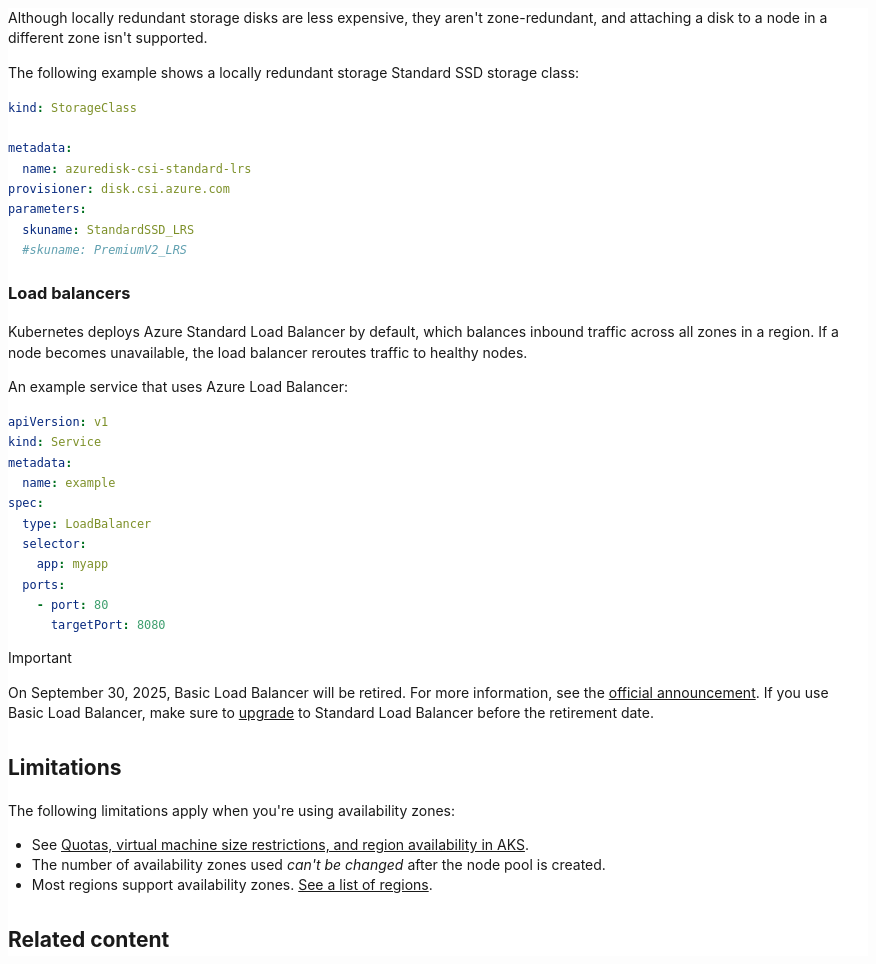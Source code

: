 Although locally redundant storage disks are less expensive, they aren't zone-redundant, and attaching a disk to a node in a different zone isn't supported.

The following example shows a locally redundant storage Standard SSD storage class:

```yaml
kind: StorageClass

metadata:
  name: azuredisk-csi-standard-lrs
provisioner: disk.csi.azure.com
parameters:
  skuname: StandardSSD_LRS
  #skuname: PremiumV2_LRS
```

### Load balancers

Kubernetes deploys Azure Standard Load Balancer by default, which balances inbound traffic across all zones in a region. If a node becomes unavailable, the load balancer reroutes traffic to healthy nodes.

An example service that uses Azure Load Balancer:

```yaml
apiVersion: v1
kind: Service
metadata:
  name: example
spec:
  type: LoadBalancer
  selector:
    app: myapp
  ports:
    - port: 80
      targetPort: 8080
```

> [!IMPORTANT]
> On September 30, 2025, Basic Load Balancer will be retired. For more information, see the [official announcement](https://azure.microsoft.com/updates/azure-basic-load-balancer-will-be-retired-on-30-september-2025-upgrade-to-standard-load-balancer/). If you use Basic Load Balancer, make sure to [upgrade](/azure/load-balancer/load-balancer-basic-upgrade-guidance) to Standard Load Balancer before the retirement date.

## Limitations

The following limitations apply when you're using availability zones:

* See [Quotas, virtual machine size restrictions, and region availability in AKS][aks-vm-sizes].
* The number of availability zones used *can't be changed* after the node pool is created.
* Most regions support availability zones. [See a list of regions][zones].

## Related content


[kubernetes-well-known-labels]: https://kubernetes.io/docs/reference/labels-annotations-taints/
[aks-vm-sizes]: ./quotas-skus-regions.md#supported-vm-sizes
[zones]: /azure/reliability/regions-list
[best-practices-multi-region]: ./operator-best-practices-storage.md